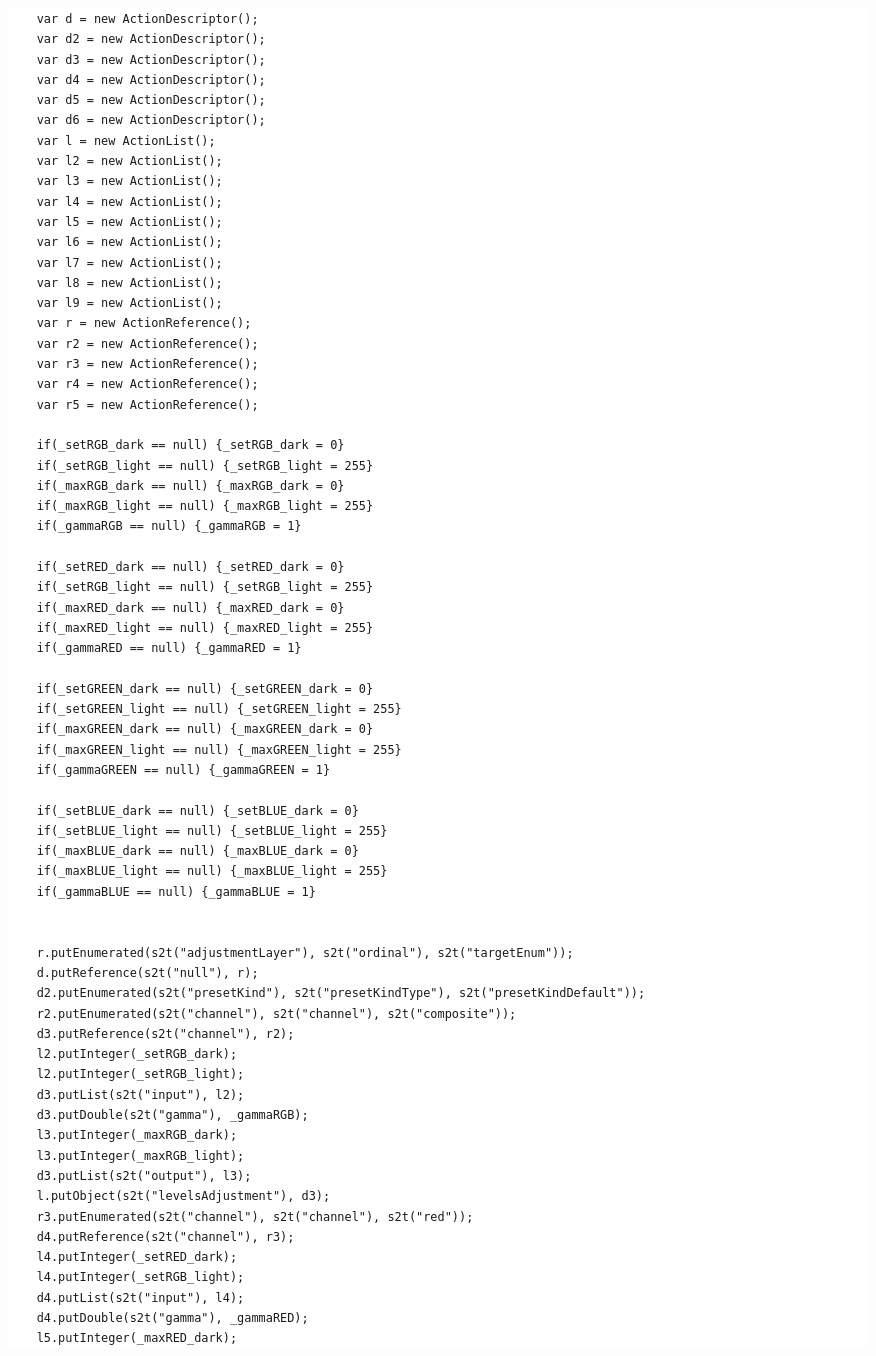         var d = new ActionDescriptor();
        var d2 = new ActionDescriptor();
        var d3 = new ActionDescriptor();
        var d4 = new ActionDescriptor();
        var d5 = new ActionDescriptor();
        var d6 = new ActionDescriptor();
        var l = new ActionList();
        var l2 = new ActionList();
        var l3 = new ActionList();
        var l4 = new ActionList();
        var l5 = new ActionList();
        var l6 = new ActionList();
        var l7 = new ActionList();
        var l8 = new ActionList();
        var l9 = new ActionList();
        var r = new ActionReference();
        var r2 = new ActionReference();
        var r3 = new ActionReference();
        var r4 = new ActionReference();
        var r5 = new ActionReference();
    
        if(_setRGB_dark == null) {_setRGB_dark = 0}
        if(_setRGB_light == null) {_setRGB_light = 255}
        if(_maxRGB_dark == null) {_maxRGB_dark = 0}
        if(_maxRGB_light == null) {_maxRGB_light = 255}
        if(_gammaRGB == null) {_gammaRGB = 1}
    
        if(_setRED_dark == null) {_setRED_dark = 0}
        if(_setRGB_light == null) {_setRGB_light = 255}
        if(_maxRED_dark == null) {_maxRED_dark = 0}
        if(_maxRED_light == null) {_maxRED_light = 255}
        if(_gammaRED == null) {_gammaRED = 1}
    
        if(_setGREEN_dark == null) {_setGREEN_dark = 0}
        if(_setGREEN_light == null) {_setGREEN_light = 255}
        if(_maxGREEN_dark == null) {_maxGREEN_dark = 0}
        if(_maxGREEN_light == null) {_maxGREEN_light = 255}
        if(_gammaGREEN == null) {_gammaGREEN = 1}
    
        if(_setBLUE_dark == null) {_setBLUE_dark = 0}
        if(_setBLUE_light == null) {_setBLUE_light = 255}
        if(_maxBLUE_dark == null) {_maxBLUE_dark = 0}
        if(_maxBLUE_light == null) {_maxBLUE_light = 255}
        if(_gammaBLUE == null) {_gammaBLUE = 1}
    
    
        r.putEnumerated(s2t("adjustmentLayer"), s2t("ordinal"), s2t("targetEnum"));
        d.putReference(s2t("null"), r);
        d2.putEnumerated(s2t("presetKind"), s2t("presetKindType"), s2t("presetKindDefault"));
        r2.putEnumerated(s2t("channel"), s2t("channel"), s2t("composite"));
        d3.putReference(s2t("channel"), r2);
        l2.putInteger(_setRGB_dark);
        l2.putInteger(_setRGB_light);
        d3.putList(s2t("input"), l2);
        d3.putDouble(s2t("gamma"), _gammaRGB);
        l3.putInteger(_maxRGB_dark);
        l3.putInteger(_maxRGB_light);
        d3.putList(s2t("output"), l3);
        l.putObject(s2t("levelsAdjustment"), d3);
        r3.putEnumerated(s2t("channel"), s2t("channel"), s2t("red"));
        d4.putReference(s2t("channel"), r3);
        l4.putInteger(_setRED_dark);
        l4.putInteger(_setRGB_light);
        d4.putList(s2t("input"), l4);
        d4.putDouble(s2t("gamma"), _gammaRED);
        l5.putInteger(_maxRED_dark);